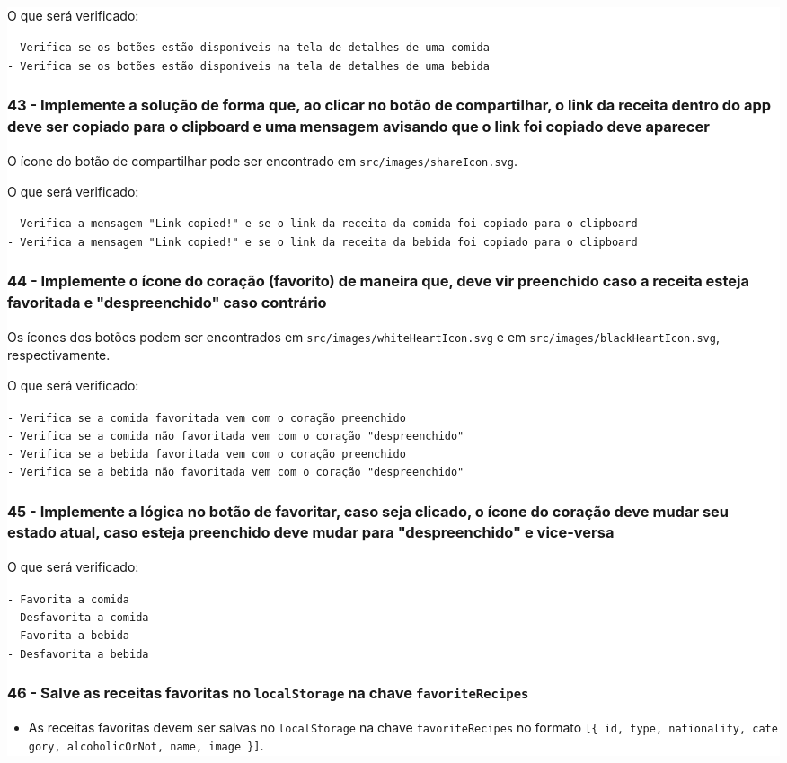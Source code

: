   O que será verificado:
  ```
  - Verifica se os botões estão disponíveis na tela de detalhes de uma comida
  - Verifica se os botões estão disponíveis na tela de detalhes de uma bebida
  ```

### 43 - Implemente a solução de forma que, ao clicar no botão de compartilhar, o link da receita dentro do app deve ser copiado para o clipboard e uma mensagem avisando que o link foi copiado deve aparecer

O ícone do botão de compartilhar pode ser encontrado em `src/images/shareIcon.svg`.

  O que será verificado:
  ```
  - Verifica a mensagem "Link copied!" e se o link da receita da comida foi copiado para o clipboard
  - Verifica a mensagem "Link copied!" e se o link da receita da bebida foi copiado para o clipboard
  ```

### 44 - Implemente o ícone do coração (favorito) de maneira que, deve vir preenchido caso a receita esteja favoritada e "despreenchido" caso contrário

Os ícones dos botões podem ser encontrados em `src/images/whiteHeartIcon.svg` e em `src/images/blackHeartIcon.svg`, respectivamente.

  O que será verificado:
  ```
  - Verifica se a comida favoritada vem com o coração preenchido
  - Verifica se a comida não favoritada vem com o coração "despreenchido"
  - Verifica se a bebida favoritada vem com o coração preenchido
  - Verifica se a bebida não favoritada vem com o coração "despreenchido"
  ```

### 45 - Implemente a lógica no botão de favoritar, caso seja clicado, o ícone do coração deve mudar seu estado atual, caso esteja preenchido deve mudar para "despreenchido" e vice-versa

  O que será verificado:
  ```
  - Favorita a comida
  - Desfavorita a comida
  - Favorita a bebida
  - Desfavorita a bebida
  ```

### 46 - Salve as receitas favoritas no `localStorage` na chave `favoriteRecipes`

  * As receitas favoritas devem ser salvas no `localStorage` na chave `favoriteRecipes` no formato `[{ id, type, nationality, category, alcoholicOrNot, name, image }]`.
